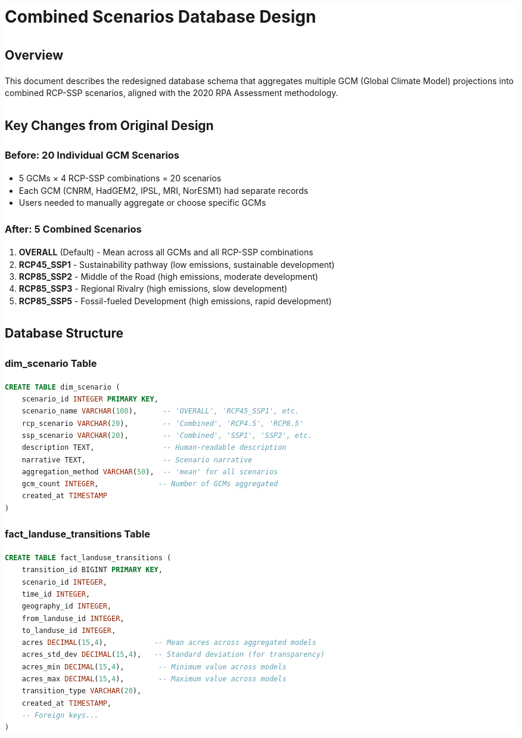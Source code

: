 # Combined Scenarios Database Design

## Overview

This document describes the redesigned database schema that aggregates multiple GCM (Global Climate Model) projections into combined RCP-SSP scenarios, aligned with the 2020 RPA Assessment methodology.

## Key Changes from Original Design

### Before: 20 Individual GCM Scenarios
- 5 GCMs × 4 RCP-SSP combinations = 20 scenarios
- Each GCM (CNRM, HadGEM2, IPSL, MRI, NorESM1) had separate records
- Users needed to manually aggregate or choose specific GCMs

### After: 5 Combined Scenarios
1. **OVERALL** (Default) - Mean across all GCMs and all RCP-SSP combinations
2. **RCP45_SSP1** - Sustainability pathway (low emissions, sustainable development)
3. **RCP85_SSP2** - Middle of the Road (high emissions, moderate development)
4. **RCP85_SSP3** - Regional Rivalry (high emissions, slow development)
5. **RCP85_SSP5** - Fossil-fueled Development (high emissions, rapid development)

## Database Structure

### dim_scenario Table
```sql
CREATE TABLE dim_scenario (
    scenario_id INTEGER PRIMARY KEY,
    scenario_name VARCHAR(100),      -- 'OVERALL', 'RCP45_SSP1', etc.
    rcp_scenario VARCHAR(20),        -- 'Combined', 'RCP4.5', 'RCP8.5'
    ssp_scenario VARCHAR(20),        -- 'Combined', 'SSP1', 'SSP2', etc.
    description TEXT,                -- Human-readable description
    narrative TEXT,                  -- Scenario narrative
    aggregation_method VARCHAR(50),  -- 'mean' for all scenarios
    gcm_count INTEGER,              -- Number of GCMs aggregated
    created_at TIMESTAMP
)
```

### fact_landuse_transitions Table
```sql
CREATE TABLE fact_landuse_transitions (
    transition_id BIGINT PRIMARY KEY,
    scenario_id INTEGER,
    time_id INTEGER,
    geography_id INTEGER,
    from_landuse_id INTEGER,
    to_landuse_id INTEGER,
    acres DECIMAL(15,4),           -- Mean acres across aggregated models
    acres_std_dev DECIMAL(15,4),   -- Standard deviation (for transparency)
    acres_min DECIMAL(15,4),        -- Minimum value across models
    acres_max DECIMAL(15,4),        -- Maximum value across models
    transition_type VARCHAR(20),
    created_at TIMESTAMP,
    -- Foreign keys...
)
```
